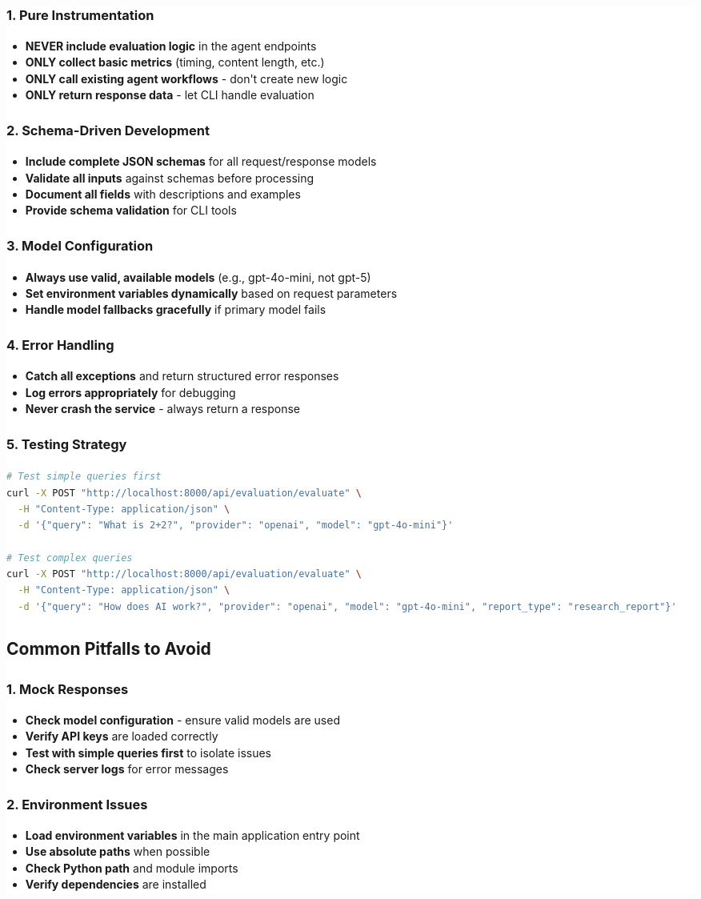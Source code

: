 ### 1. Pure Instrumentation
- **NEVER include evaluation logic** in the agent endpoints
- **ONLY collect basic metrics** (timing, content length, etc.)
- **ONLY call existing agent workflows** - don't create new logic
- **ONLY return response data** - let CLI handle evaluation

### 2. Schema-Driven Development
- **Include complete JSON schemas** for all request/response models
- **Validate all inputs** against schemas before processing
- **Document all fields** with descriptions and examples
- **Provide schema validation** for CLI tools

### 3. Model Configuration
- **Always use valid, available models** (e.g., gpt-4o-mini, not gpt-5)
- **Set environment variables dynamically** based on request parameters
- **Handle model fallbacks gracefully** if primary model fails

### 4. Error Handling
- **Catch all exceptions** and return structured error responses
- **Log errors appropriately** for debugging
- **Never crash the service** - always return a response

### 5. Testing Strategy
```bash
# Test simple queries first
curl -X POST "http://localhost:8000/api/evaluation/evaluate" \
  -H "Content-Type: application/json" \
  -d '{"query": "What is 2+2?", "provider": "openai", "model": "gpt-4o-mini"}'

# Test complex queries
curl -X POST "http://localhost:8000/api/evaluation/evaluate" \
  -H "Content-Type: application/json" \
  -d '{"query": "How does AI work?", "provider": "openai", "model": "gpt-4o-mini", "report_type": "research_report"}'
```

## Common Pitfalls to Avoid

### 1. Mock Responses
- **Check model configuration** - ensure valid models are used
- **Verify API keys** are loaded correctly
- **Test with simple queries first** to isolate issues
- **Check server logs** for error messages

### 2. Environment Issues
- **Load environment variables** in the main application entry point
- **Use absolute paths** when possible
- **Check Python path** and module imports
- **Verify dependencies** are installed
